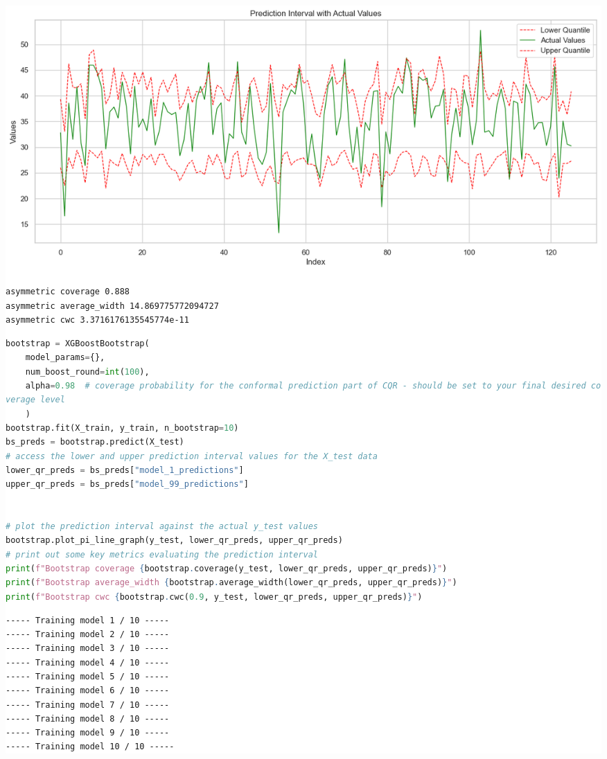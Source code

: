 
    
![png](README_files/README_25_0.png)
    


    asymmetric coverage 0.888
    asymmetric average_width 14.869775772094727
    asymmetric cwc 3.3716176135545774e-11
    


```python
bootstrap = XGBoostBootstrap(
    model_params={},
    num_boost_round=int(100),
    alpha=0.98  # coverage probability for the conformal prediction part of CQR - should be set to your final desired coverage level
    )
bootstrap.fit(X_train, y_train, n_bootstrap=10)
bs_preds = bootstrap.predict(X_test)
# access the lower and upper prediction interval values for the X_test data
lower_qr_preds = bs_preds["model_1_predictions"]
upper_qr_preds = bs_preds["model_99_predictions"]


# plot the prediction interval against the actual y_test values
bootstrap.plot_pi_line_graph(y_test, lower_qr_preds, upper_qr_preds)
# print out some key metrics evaluating the prediction interval
print(f"Bootstrap coverage {bootstrap.coverage(y_test, lower_qr_preds, upper_qr_preds)}")
print(f"Bootstrap average_width {bootstrap.average_width(lower_qr_preds, upper_qr_preds)}")
print(f"Bootstrap cwc {bootstrap.cwc(0.9, y_test, lower_qr_preds, upper_qr_preds)}")
```

    ----- Training model 1 / 10 -----
    ----- Training model 2 / 10 -----
    ----- Training model 3 / 10 -----
    ----- Training model 4 / 10 -----
    ----- Training model 5 / 10 -----
    ----- Training model 6 / 10 -----
    ----- Training model 7 / 10 -----
    ----- Training model 8 / 10 -----
    ----- Training model 9 / 10 -----
    ----- Training model 10 / 10 -----
    